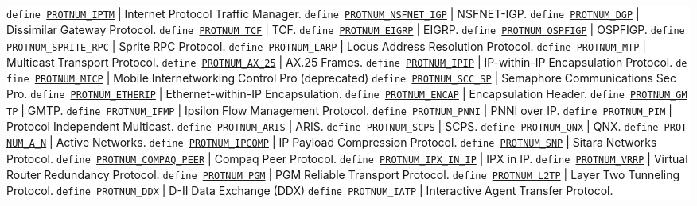`define `[`PROTNUM_IPTM`](#group__net__protnum_1gacd1fd360d21f693b04bc30d532d56a56)            | Internet Protocol Traffic Manager.
`define `[`PROTNUM_NSFNET_IGP`](#group__net__protnum_1ga9e04effb791788104d4f22b8fd2c3540)            | NSFNET-IGP.
`define `[`PROTNUM_DGP`](#group__net__protnum_1gaa20a2cc2c0a73a6ccd323431d756586b)            | Dissimilar Gateway Protocol.
`define `[`PROTNUM_TCF`](#group__net__protnum_1ga834585cb366c4d16923c91825a13ecbf)            | TCF.
`define `[`PROTNUM_EIGRP`](#group__net__protnum_1ga48dbb59f87a8ac593a543cb28e54a875)            | EIGRP.
`define `[`PROTNUM_OSPFIGP`](#group__net__protnum_1ga341c059d6fc2bd8caf444e17e6e876a3)            | OSPFIGP.
`define `[`PROTNUM_SPRITE_RPC`](#group__net__protnum_1ga4c12bc76bd8d0d9df788d99d4a3927c4)            | Sprite RPC Protocol.
`define `[`PROTNUM_LARP`](#group__net__protnum_1ga3035eadcaa149f9df4fdc52f80d422ca)            | Locus Address Resolution Protocol.
`define `[`PROTNUM_MTP`](#group__net__protnum_1gae13eda42eee1591d78527eb22f7f80d1)            | Multicast Transport Protocol.
`define `[`PROTNUM_AX_25`](#group__net__protnum_1ga522b6e6137c7c7eb8a6e9d051256dce5)            | AX.25 Frames.
`define `[`PROTNUM_IPIP`](#group__net__protnum_1ga5b81c28ae2d2107bcc386605983e4c0a)            | IP-within-IP Encapsulation Protocol.
`define `[`PROTNUM_MICP`](#group__net__protnum_1ga45871db071d11b809d698597fa10af2d)            | Mobile Internetworking Control Pro (deprecated)
`define `[`PROTNUM_SCC_SP`](#group__net__protnum_1ga6751bd507c785253b67b6e89cdcc42cf)            | Semaphore Communications Sec Pro.
`define `[`PROTNUM_ETHERIP`](#group__net__protnum_1gadf142fcf30568894ae17e9d3a7ab8781)            | Ethernet-within-IP Encapsulation.
`define `[`PROTNUM_ENCAP`](#group__net__protnum_1ga9ebeedf2ada1e119b99dbf6274025f07)            | Encapsulation Header.
`define `[`PROTNUM_GMTP`](#group__net__protnum_1ga461a0c53427788dc732f448953f7de78)            | GMTP.
`define `[`PROTNUM_IFMP`](#group__net__protnum_1gadd0d68a78a160bb4b2ce5531e2b908c1)            | Ipsilon Flow Management Protocol.
`define `[`PROTNUM_PNNI`](#group__net__protnum_1gab5c28b55da7489cc864cf17cfacd9345)            | PNNI over IP.
`define `[`PROTNUM_PIM`](#group__net__protnum_1ga245127e39635b583964c97bb598fc91c)            | Protocol Independent Multicast.
`define `[`PROTNUM_ARIS`](#group__net__protnum_1ga9963f6f0a6096a8035091e93d6731c1b)            | ARIS.
`define `[`PROTNUM_SCPS`](#group__net__protnum_1ga21d044d332010feb583781e00d901ea9)            | SCPS.
`define `[`PROTNUM_QNX`](#group__net__protnum_1gaabdec660a6fd6ff6896731752546b104)            | QNX.
`define `[`PROTNUM_A_N`](#group__net__protnum_1gaf13789870cc0d70fc9e66279e03f152e)            | Active Networks.
`define `[`PROTNUM_IPCOMP`](#group__net__protnum_1gaa2d356733744dd16fbcb77812c1f060a)            | IP Payload Compression Protocol.
`define `[`PROTNUM_SNP`](#group__net__protnum_1ga004eb5a4af8f1e18612c14d760bea45d)            | Sitara Networks Protocol.
`define `[`PROTNUM_COMPAQ_PEER`](#group__net__protnum_1ga4e5c7da4ae97b23be34a0e5c9795a013)            | Compaq Peer Protocol.
`define `[`PROTNUM_IPX_IN_IP`](#group__net__protnum_1gaedfb052907a75ad9934feb86c28e556a)            | IPX in IP.
`define `[`PROTNUM_VRRP`](#group__net__protnum_1gaeff32808c72c059bd437364860d059ec)            | Virtual Router Redundancy Protocol.
`define `[`PROTNUM_PGM`](#group__net__protnum_1gaa9d0ed3fd4588abd1918b70d7a6b2c67)            | PGM Reliable Transport Protocol.
`define `[`PROTNUM_L2TP`](#group__net__protnum_1ga1ea04ee1842eb9512aad0095ab219ef9)            | Layer Two Tunneling Protocol.
`define `[`PROTNUM_DDX`](#group__net__protnum_1ga123afdd542b7e056b42fa10798284b27)            | D-II Data Exchange (DDX)
`define `[`PROTNUM_IATP`](#group__net__protnum_1gab4a60ed9eca0b89da83e905dc1ab6ada)            | Interactive Agent Transfer Protocol.